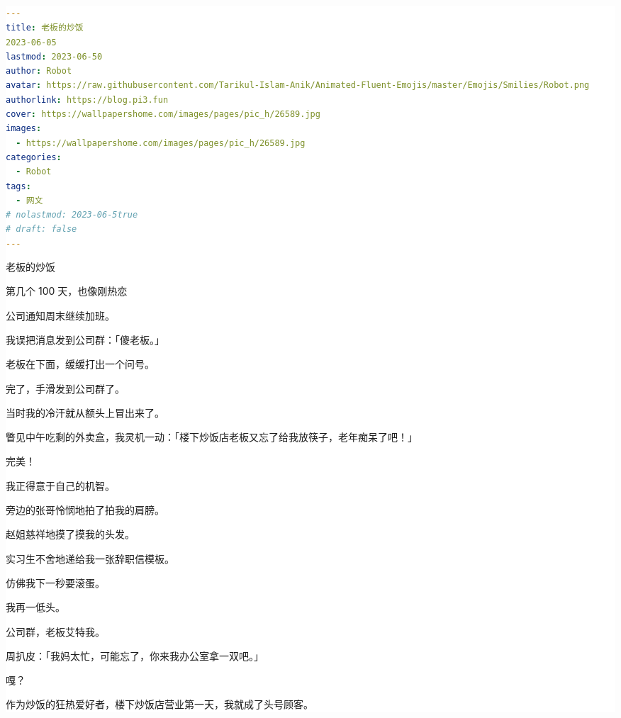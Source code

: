 ```yaml
---
title: 老板的炒饭
2023-06-05
lastmod: 2023-06-50
author: Robot
avatar: https://raw.githubusercontent.com/Tarikul-Islam-Anik/Animated-Fluent-Emojis/master/Emojis/Smilies/Robot.png
authorlink: https://blog.pi3.fun
cover: https://wallpapershome.com/images/pages/pic_h/26589.jpg
images:
  - https://wallpapershome.com/images/pages/pic_h/26589.jpg
categories:
  - Robot
tags:
  - 网文
# nolastmod: 2023-06-5true
# draft: false
---
```




老板的炒饭

第几个 100 天，也像刚热恋

公司通知周末继续加班。

我误把消息发到公司群：「傻老板。」

老板在下面，缓缓打出一个问号。

完了，手滑发到公司群了。

当时我的冷汗就从额头上冒出来了。

瞥见中午吃剩的外卖盒，我灵机一动：「楼下炒饭店老板又忘了给我放筷子，老年痴呆了吧！」

完美！

我正得意于自己的机智。

旁边的张哥怜悯地拍了拍我的肩膀。

赵姐慈祥地摸了摸我的头发。

实习生不舍地递给我一张辞职信模板。

仿佛我下一秒要滚蛋。

我再一低头。

公司群，老板艾特我。

周扒皮：「我妈太忙，可能忘了，你来我办公室拿一双吧。」

嘎？

作为炒饭的狂热爱好者，楼下炒饭店营业第一天，我就成了头号顾客。
